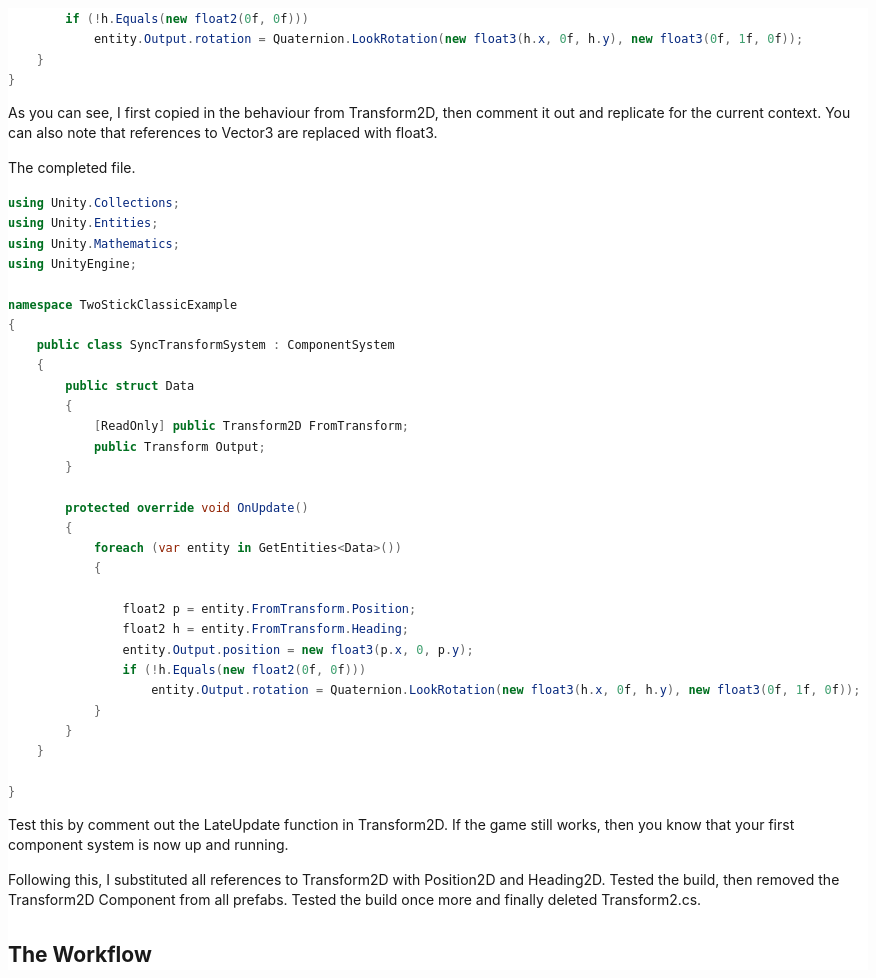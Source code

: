 ```C#
        if (!h.Equals(new float2(0f, 0f)))
            entity.Output.rotation = Quaternion.LookRotation(new float3(h.x, 0f, h.y), new float3(0f, 1f, 0f));
    }
}
```

As you can see, I first copied in the behaviour from Transform2D, then comment it out and replicate for the current context. You can also note that references to Vector3 are replaced with float3.

The completed file.

```C#
using Unity.Collections;
using Unity.Entities;
using Unity.Mathematics;
using UnityEngine;

namespace TwoStickClassicExample
{
    public class SyncTransformSystem : ComponentSystem
    {
        public struct Data
        {
            [ReadOnly] public Transform2D FromTransform;
            public Transform Output;
        }

        protected override void OnUpdate()
        {
            foreach (var entity in GetEntities<Data>())
            {

                float2 p = entity.FromTransform.Position;
                float2 h = entity.FromTransform.Heading;
                entity.Output.position = new float3(p.x, 0, p.y);
                if (!h.Equals(new float2(0f, 0f)))
                    entity.Output.rotation = Quaternion.LookRotation(new float3(h.x, 0f, h.y), new float3(0f, 1f, 0f));
            }
        }
    }

}
```

Test this by comment out the LateUpdate function in Transform2D. If the game still works, then you know that your first component system is now up and running.

Following this, I substituted all references to Transform2D  with Position2D and Heading2D. Tested the build, then removed the Transform2D Component from all prefabs. Tested the build once more and finally deleted Transform2.cs.

## The Workflow
